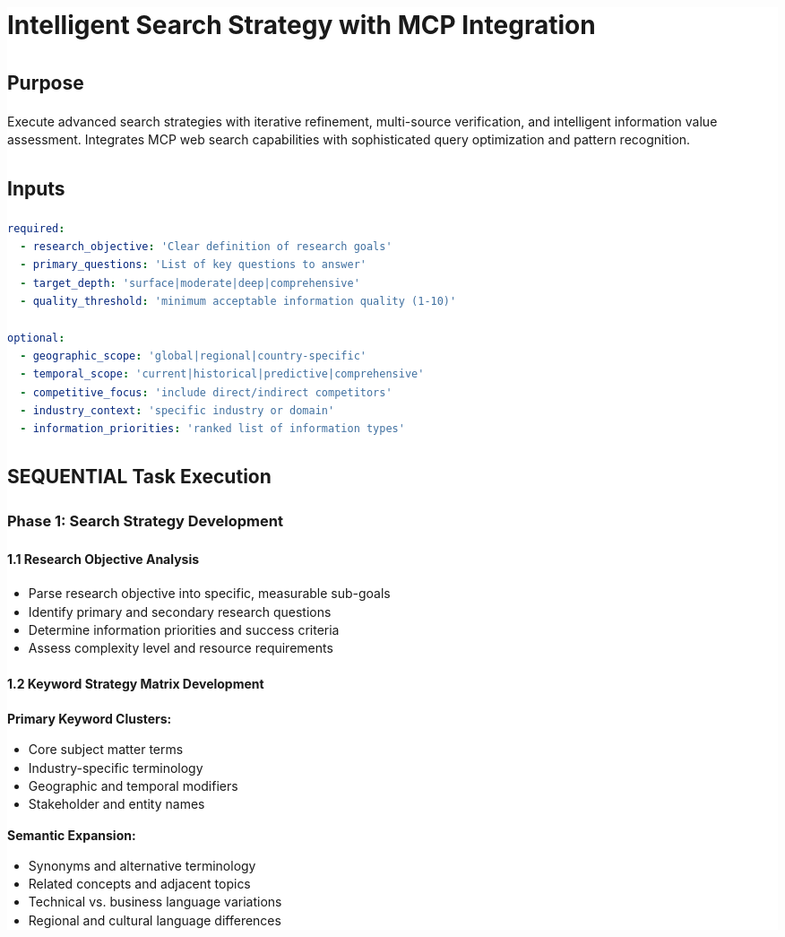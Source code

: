 # 

# Intelligent Search Strategy with MCP Integration

## Purpose

Execute advanced search strategies with iterative refinement, multi-source verification, and intelligent information value assessment. Integrates MCP web search capabilities with sophisticated query optimization and pattern recognition.

## Inputs

```yaml
required:
  - research_objective: 'Clear definition of research goals'
  - primary_questions: 'List of key questions to answer'
  - target_depth: 'surface|moderate|deep|comprehensive'
  - quality_threshold: 'minimum acceptable information quality (1-10)'

optional:
  - geographic_scope: 'global|regional|country-specific'
  - temporal_scope: 'current|historical|predictive|comprehensive'
  - competitive_focus: 'include direct/indirect competitors'
  - industry_context: 'specific industry or domain'
  - information_priorities: 'ranked list of information types'
```

## SEQUENTIAL Task Execution

### Phase 1: Search Strategy Development

#### 1.1 Research Objective Analysis
- Parse research objective into specific, measurable sub-goals
- Identify primary and secondary research questions
- Determine information priorities and success criteria
- Assess complexity level and resource requirements

#### 1.2 Keyword Strategy Matrix Development
**Primary Keyword Clusters:**
- Core subject matter terms
- Industry-specific terminology
- Geographic and temporal modifiers
- Stakeholder and entity names

**Semantic Expansion:**
- Synonyms and alternative terminology
- Related concepts and adjacent topics
- Technical vs. business language variations
- Regional and cultural language differences
